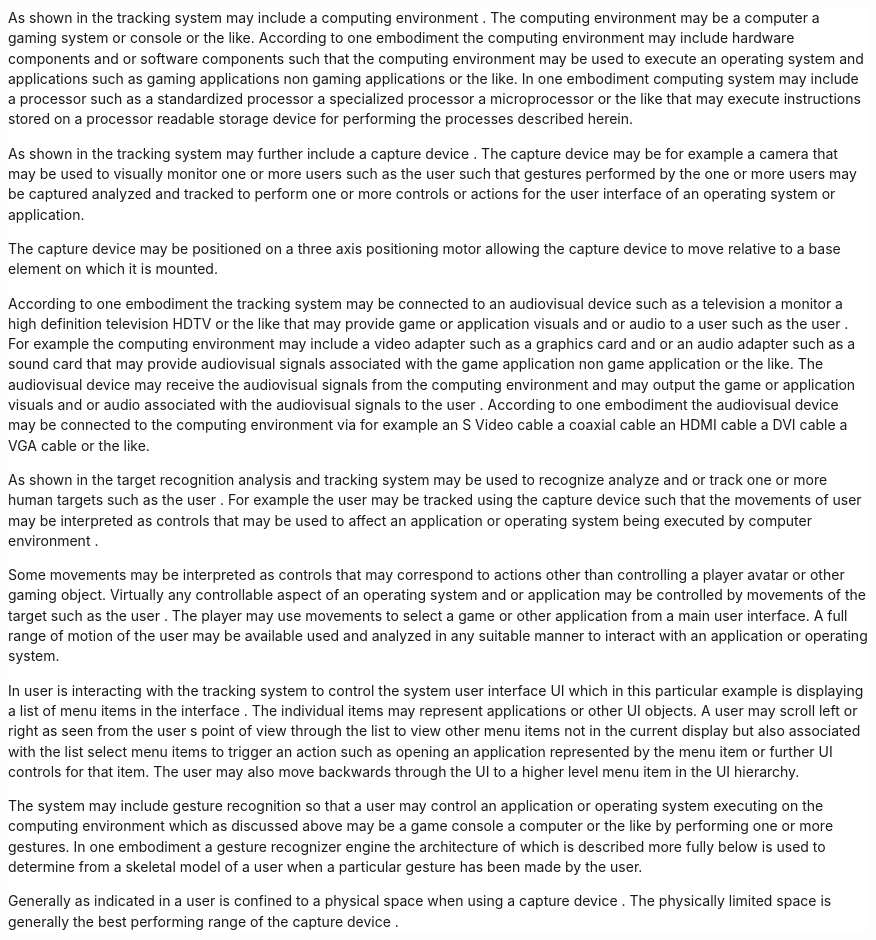 As shown in the tracking system may include a computing environment . The computing environment may be a computer a gaming system or console or the like. According to one embodiment the computing environment may include hardware components and or software components such that the computing environment may be used to execute an operating system and applications such as gaming applications non gaming applications or the like. In one embodiment computing system may include a processor such as a standardized processor a specialized processor a microprocessor or the like that may execute instructions stored on a processor readable storage device for performing the processes described herein.

As shown in the tracking system may further include a capture device . The capture device may be for example a camera that may be used to visually monitor one or more users such as the user such that gestures performed by the one or more users may be captured analyzed and tracked to perform one or more controls or actions for the user interface of an operating system or application.

The capture device may be positioned on a three axis positioning motor allowing the capture device to move relative to a base element on which it is mounted.

According to one embodiment the tracking system may be connected to an audiovisual device such as a television a monitor a high definition television HDTV or the like that may provide game or application visuals and or audio to a user such as the user . For example the computing environment may include a video adapter such as a graphics card and or an audio adapter such as a sound card that may provide audiovisual signals associated with the game application non game application or the like. The audiovisual device may receive the audiovisual signals from the computing environment and may output the game or application visuals and or audio associated with the audiovisual signals to the user . According to one embodiment the audiovisual device may be connected to the computing environment via for example an S Video cable a coaxial cable an HDMI cable a DVI cable a VGA cable or the like.

As shown in the target recognition analysis and tracking system may be used to recognize analyze and or track one or more human targets such as the user . For example the user may be tracked using the capture device such that the movements of user may be interpreted as controls that may be used to affect an application or operating system being executed by computer environment .

Some movements may be interpreted as controls that may correspond to actions other than controlling a player avatar or other gaming object. Virtually any controllable aspect of an operating system and or application may be controlled by movements of the target such as the user . The player may use movements to select a game or other application from a main user interface. A full range of motion of the user may be available used and analyzed in any suitable manner to interact with an application or operating system.

In user is interacting with the tracking system to control the system user interface UI which in this particular example is displaying a list of menu items in the interface . The individual items may represent applications or other UI objects. A user may scroll left or right as seen from the user s point of view through the list to view other menu items not in the current display but also associated with the list select menu items to trigger an action such as opening an application represented by the menu item or further UI controls for that item. The user may also move backwards through the UI to a higher level menu item in the UI hierarchy.

The system may include gesture recognition so that a user may control an application or operating system executing on the computing environment which as discussed above may be a game console a computer or the like by performing one or more gestures. In one embodiment a gesture recognizer engine the architecture of which is described more fully below is used to determine from a skeletal model of a user when a particular gesture has been made by the user.

Generally as indicated in a user is confined to a physical space when using a capture device . The physically limited space is generally the best performing range of the capture device .

